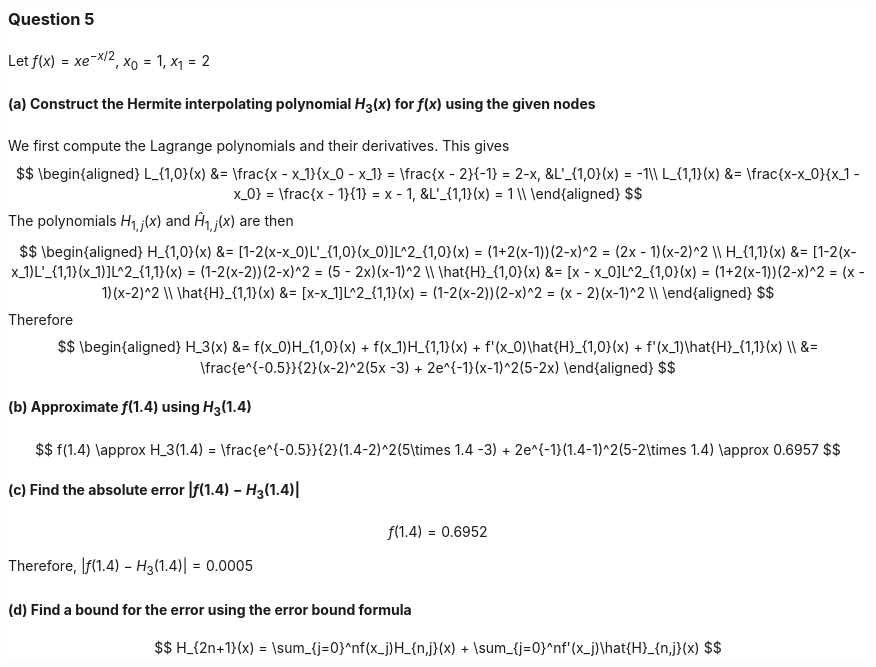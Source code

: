 ### Question 5

Let $f(x) = xe^{-x/2}$, $x_0 = 1$, $x_1 = 2$

#### (a) Construct the Hermite interpolating polynomial $H_3(x)$ for $f(x)$ using the given nodes

We first compute the Lagrange polynomials and their derivatives. This gives
$$
\begin{aligned}
L_{1,0}(x) &= \frac{x - x_1}{x_0 - x_1} = \frac{x - 2}{-1} = 2-x, &L'_{1,0}(x) = -1\\
L_{1,1}(x) &= \frac{x-x_0}{x_1 -x_0} = \frac{x - 1}{1} = x - 1, &L'_{1,1}(x) = 1 \\
\end{aligned}
$$
The polynomials $H_{1,j}(x)$ and $\hat{H}_{1,j}(x)$ are then
$$
\begin{aligned}
H_{1,0}(x) &= [1-2(x-x_0)L'_{1,0}(x_0)]L^2_{1,0}(x) = (1+2(x-1))(2-x)^2 = (2x - 1)(x-2)^2 \\
H_{1,1}(x) &= [1-2(x-x_1)L'_{1,1}(x_1)]L^2_{1,1}(x) = (1-2(x-2))(2-x)^2 = (5 - 2x)(x-1)^2 \\
\hat{H}_{1,0}(x) &= [x - x_0]L^2_{1,0}(x) = (1+2(x-1))(2-x)^2 = (x - 1)(x-2)^2 \\
\hat{H}_{1,1}(x) &= [x-x_1]L^2_{1,1}(x) = (1-2(x-2))(2-x)^2 = (x - 2)(x-1)^2 \\
\end{aligned}
$$
Therefore
$$
\begin{aligned}
H_3(x) &= f(x_0)H_{1,0}(x) + f(x_1)H_{1,1}(x) + f'(x_0)\hat{H}_{1,0}(x) + f'(x_1)\hat{H}_{1,1}(x) \\
&= \frac{e^{-0.5}}{2}(x-2)^2(5x -3) + 2e^{-1}(x-1)^2(5-2x)
\end{aligned}
$$


#### (b) Approximate $f(1.4)$ using $H_3(1.4)$

$$
f(1.4) \approx H_3(1.4) = \frac{e^{-0.5}}{2}(1.4-2)^2(5\times 1.4 -3) + 2e^{-1}(1.4-1)^2(5-2\times 1.4) \approx 0.6957
$$

#### (c) Find the absolute error $|f(1.4) - H_3(1.4)|$

$$
f(1.4) = 0.6952
$$

Therefore, $|f(1.4) - H_3(1.4)| = 0.0005$

#### (d) Find a bound for the error using the error bound formula

$$
H_{2n+1}(x) = \sum_{j=0}^nf(x_j)H_{n,j}(x) + \sum_{j=0}^nf'(x_j)\hat{H}_{n,j}(x)
$$
